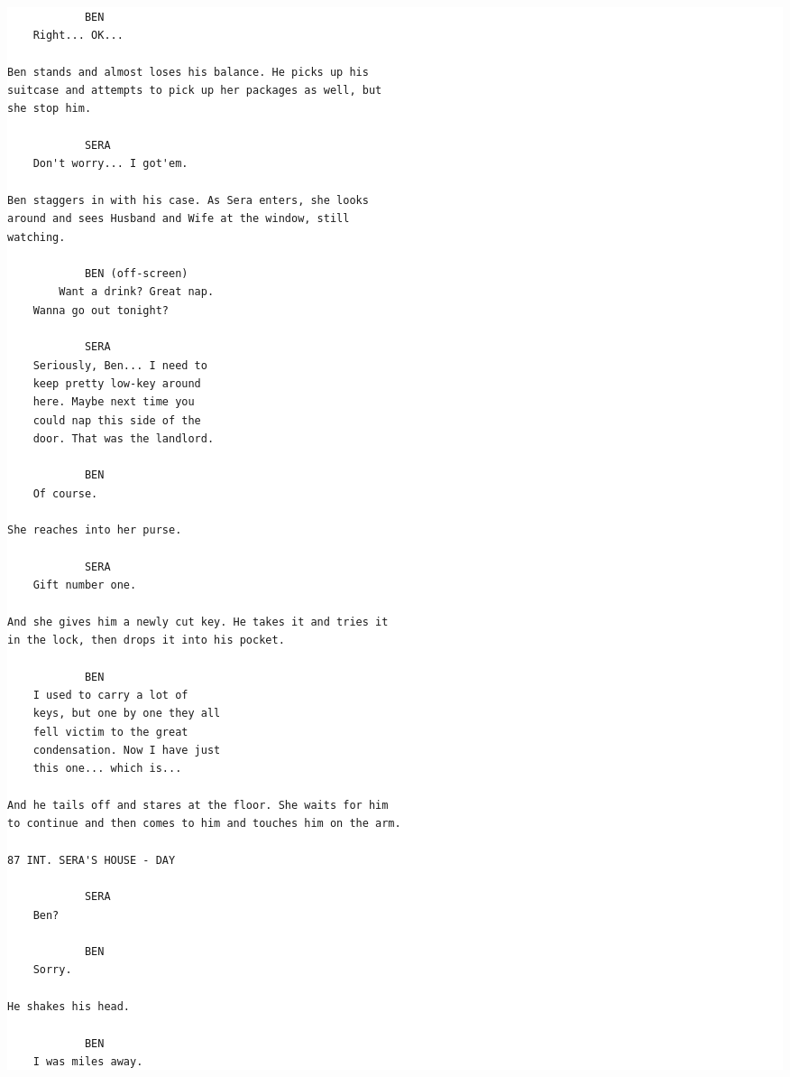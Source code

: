 				BEN
		Right... OK... 
	
	Ben stands and almost loses his balance. He picks up his 
	suitcase and attempts to pick up her packages as well, but 
	she stop him.
	
				SERA
		Don't worry... I got'em.
	
	Ben staggers in with his case. As Sera enters, she looks 
	around and sees Husband and Wife at the window, still 
	watching.
	
				BEN (off-screen)
			Want a drink? Great nap. 
		Wanna go out tonight?
	
				SERA
		Seriously, Ben... I need to 
		keep pretty low-key around 
		here. Maybe next time you 
		could nap this side of the 
		door. That was the landlord.
		
				BEN
		Of course.
	
	She reaches into her purse.
	
				SERA
		Gift number one.
	
	And she gives him a newly cut key. He takes it and tries it 
	in the lock, then drops it into his pocket.
	
				BEN
		I used to carry a lot of 
		keys, but one by one they all 
		fell victim to the great 
		condensation. Now I have just 
		this one... which is... 
		
	And he tails off and stares at the floor. She waits for him 
	to continue and then comes to him and touches him on the arm.
	
	87 INT. SERA'S HOUSE - DAY
	
				SERA
		Ben?
	
				BEN
		Sorry.
	
	He shakes his head.
	
				BEN
		I was miles away.
	